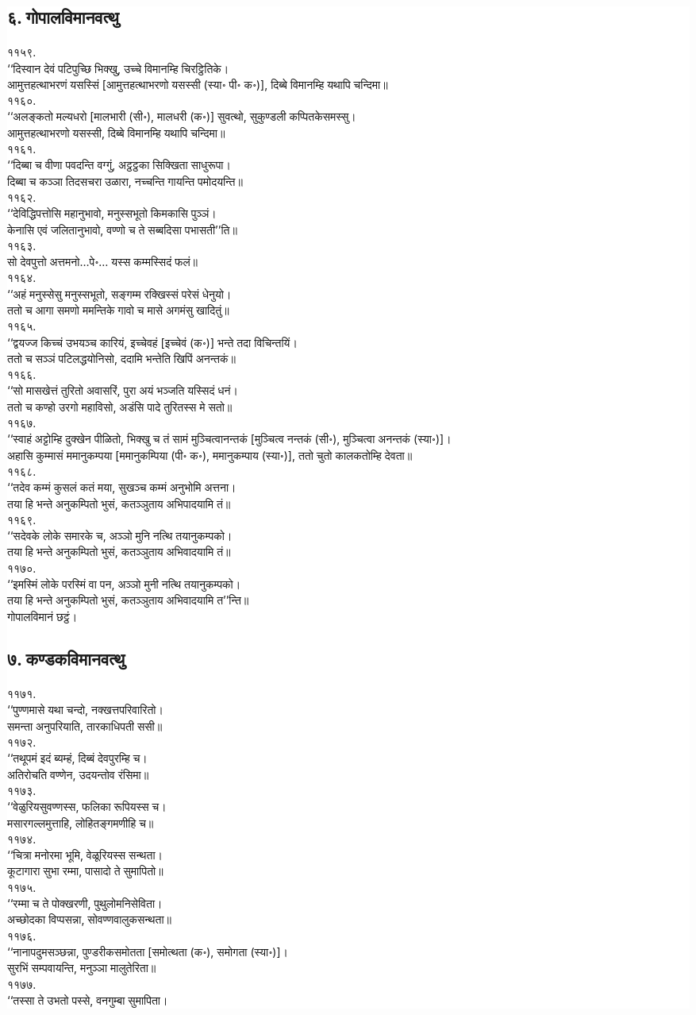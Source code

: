 
## ६. गोपालविमानवत्थु

११५९.  
‘‘दिस्वान देवं पटिपुच्छि भिक्खु, उच्चे विमानम्हि चिरट्ठितिके।  
आमुत्तहत्थाभरणं यसस्सिं [आमुत्तहत्थाभरणो यसस्सी (स्या॰ पी॰ क॰)], दिब्बे विमानम्हि यथापि चन्दिमा॥  
११६०.  
‘‘अलङ्कतो मल्यधरो [मालभारी (सी॰), मालधरी (क॰)] सुवत्थो, सुकुण्डली कप्पितकेसमस्सु।  
आमुत्तहत्थाभरणो यसस्सी, दिब्बे विमानम्हि यथापि चन्दिमा॥  
११६१.  
‘‘दिब्बा च वीणा पवदन्ति वग्गुं, अट्ठट्ठका सिक्खिता साधुरूपा।  
दिब्बा च कञ्ञा तिदसचरा उळारा, नच्चन्ति गायन्ति पमोदयन्ति॥  
११६२.  
‘‘देविद्धिपत्तोसि महानुभावो, मनुस्सभूतो किमकासि पुञ्ञं।  
केनासि एवं जलितानुभावो, वण्णो च ते सब्बदिसा पभासती’’ति॥  
११६३.  
सो देवपुत्तो अत्तमनो…पे॰… यस्स कम्मस्सिदं फलं॥  
११६४.  
‘‘अहं मनुस्सेसु मनुस्सभूतो, सङ्गम्म रक्खिस्सं परेसं धेनुयो।  
ततो च आगा समणो ममन्तिके गावो च मासे अगमंसु खादितुं॥  
११६५.  
‘‘द्वयज्ज किच्चं उभयञ्च कारियं, इच्चेवहं [इच्चेवं (क॰)] भन्ते तदा विचिन्तयिं।  
ततो च सञ्ञं पटिलद्धयोनिसो, ददामि भन्तेति खिपिं अनन्तकं॥  
११६६.  
‘‘सो मासखेत्तं तुरितो अवासरिं, पुरा अयं भञ्जति यस्सिदं धनं।  
ततो च कण्हो उरगो महाविसो, अडंसि पादे तुरितस्स मे सतो॥  
११६७.  
‘‘स्वाहं अट्टोम्हि दुक्खेन पीळितो, भिक्खु च तं सामं मुञ्चित्वानन्तकं [मुञ्चित्व नन्तकं (सी॰), मुञ्चित्वा अनन्तकं (स्या॰)]।  
अहासि कुम्मासं ममानुकम्पया [ममानुकम्पिया (पी॰ क॰), ममानुकम्पाय (स्या॰)], ततो चुतो कालकतोम्हि देवता॥  
११६८.  
‘‘तदेव कम्मं कुसलं कतं मया, सुखञ्च कम्मं अनुभोमि अत्तना।  
तया हि भन्ते अनुकम्पितो भुसं, कतञ्ञुताय अभिपादयामि तं॥  
११६९.  
‘‘सदेवके लोके समारके च, अञ्ञो मुनि नत्थि तयानुकम्पको।  
तया हि भन्ते अनुकम्पितो भुसं, कतञ्ञुताय अभिवादयामि तं॥  
११७०.  
‘‘इमस्मिं लोके परस्मिं वा पन, अञ्ञो मुनी नत्थि तयानुकम्पको।  
तया हि भन्ते अनुकम्पितो भुसं, कतञ्ञुताय अभिवादयामि त’’न्ति॥  
गोपालविमानं छट्ठं।  


## ७. कण्डकविमानवत्थु

११७१.  
‘‘पुण्णमासे यथा चन्दो, नक्खत्तपरिवारितो।  
समन्ता अनुपरियाति, तारकाधिपती ससी॥  
११७२.  
‘‘तथूपमं इदं ब्यम्हं, दिब्बं देवपुरम्हि च।  
अतिरोचति वण्णेन, उदयन्तोव रंसिमा॥  
११७३.  
‘‘वेळुरियसुवण्णस्स, फलिका रूपियस्स च।  
मसारगल्लमुत्ताहि, लोहितङ्गमणीहि च॥  
११७४.  
‘‘चित्रा मनोरमा भूमि, वेळूरियस्स सन्थता।  
कूटागारा सुभा रम्मा, पासादो ते सुमापितो॥  
११७५.  
‘‘रम्मा च ते पोक्खरणी, पुथुलोमनिसेविता।  
अच्छोदका विप्पसन्ना, सोवण्णवालुकसन्थता॥  
११७६.  
‘‘नानापदुमसञ्छन्ना, पुण्डरीकसमोतता [समोत्थता (क॰), समोगता (स्या॰)]।  
सुरभिं सम्पवायन्ति, मनुञ्ञा मालुतेरिता॥  
११७७.  
‘‘तस्सा ते उभतो पस्से, वनगुम्बा सुमापिता।  
